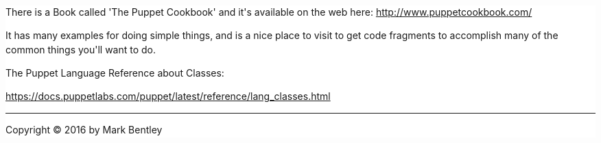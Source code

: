 
There is a Book called 'The Puppet Cookbook' and it's available
on the web here:   <http://www.puppetcookbook.com/>

It has many examples for doing simple things, and is a nice place
to visit to get code fragments to accomplish many of the common
things you'll want to do.

The Puppet Language Reference about Classes:

<https://docs.puppetlabs.com/puppet/latest/reference/lang_classes.html>

---

Copyright © 2016 by Mark Bentley

